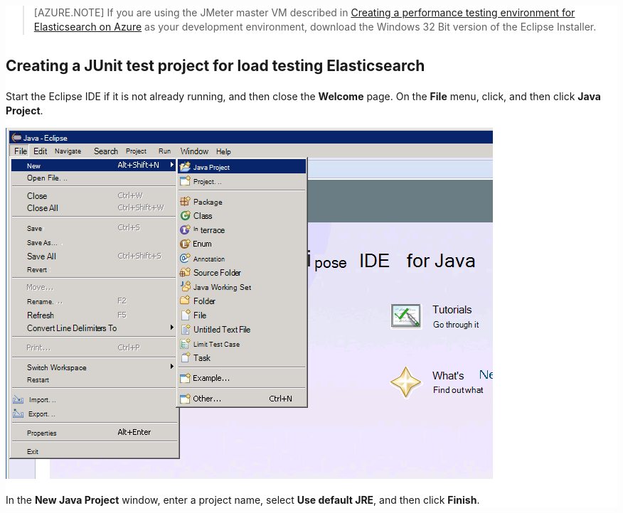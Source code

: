 > [AZURE.NOTE] If you are using the JMeter master VM described in [Creating a performance testing environment for Elasticsearch on Azure][] as your development environment, download the Windows 32 Bit version of the Eclipse Installer.

## <a name="creating-a-junit-test-project-for-load-testing-elasticsearch"></a>Creating a JUnit test project for load testing Elasticsearch

Start the Eclipse IDE if it is not already running, and then close the **Welcome** page.  On the **File** menu, click, and then click **Java Project**.

![](./media/guidance-elasticsearch/jmeter-deploy7.png)

In the **New Java Project** window, enter a project name, select **Use default JRE**, and then click **Finish**.


[Creating a Performance Testing Environment for Elasticsearch on Azure]: guidance-elasticsearch-creating-performance-testing-environment.md